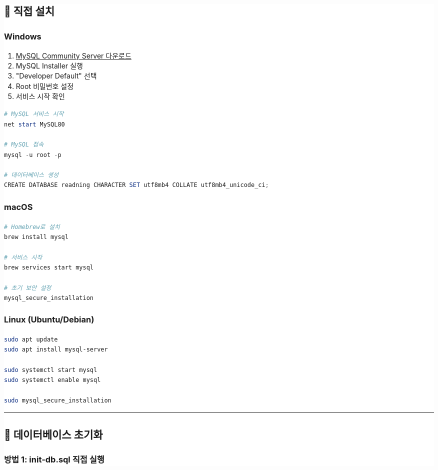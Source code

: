 
## 💾 직접 설치

### Windows

1. [MySQL Community Server 다운로드](https://dev.mysql.com/downloads/mysql/)
2. MySQL Installer 실행
3. "Developer Default" 선택
4. Root 비밀번호 설정
5. 서비스 시작 확인

```powershell
# MySQL 서비스 시작
net start MySQL80

# MySQL 접속
mysql -u root -p

# 데이터베이스 생성
CREATE DATABASE readning CHARACTER SET utf8mb4 COLLATE utf8mb4_unicode_ci;
```

### macOS

```bash
# Homebrew로 설치
brew install mysql

# 서비스 시작
brew services start mysql

# 초기 보안 설정
mysql_secure_installation
```

### Linux (Ubuntu/Debian)

```bash
sudo apt update
sudo apt install mysql-server

sudo systemctl start mysql
sudo systemctl enable mysql

sudo mysql_secure_installation
```

---

## 🔧 데이터베이스 초기화

### 방법 1: init-db.sql 직접 실행
